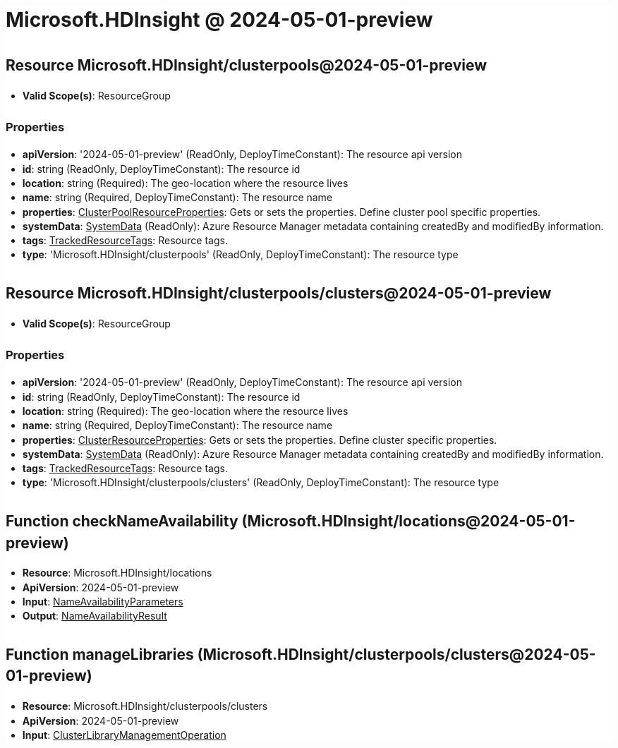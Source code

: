 # Microsoft.HDInsight @ 2024-05-01-preview

## Resource Microsoft.HDInsight/clusterpools@2024-05-01-preview
* **Valid Scope(s)**: ResourceGroup
### Properties
* **apiVersion**: '2024-05-01-preview' (ReadOnly, DeployTimeConstant): The resource api version
* **id**: string (ReadOnly, DeployTimeConstant): The resource id
* **location**: string (Required): The geo-location where the resource lives
* **name**: string (Required, DeployTimeConstant): The resource name
* **properties**: [ClusterPoolResourceProperties](#clusterpoolresourceproperties): Gets or sets the properties. Define cluster pool specific properties.
* **systemData**: [SystemData](#systemdata) (ReadOnly): Azure Resource Manager metadata containing createdBy and modifiedBy information.
* **tags**: [TrackedResourceTags](#trackedresourcetags): Resource tags.
* **type**: 'Microsoft.HDInsight/clusterpools' (ReadOnly, DeployTimeConstant): The resource type

## Resource Microsoft.HDInsight/clusterpools/clusters@2024-05-01-preview
* **Valid Scope(s)**: ResourceGroup
### Properties
* **apiVersion**: '2024-05-01-preview' (ReadOnly, DeployTimeConstant): The resource api version
* **id**: string (ReadOnly, DeployTimeConstant): The resource id
* **location**: string (Required): The geo-location where the resource lives
* **name**: string (Required, DeployTimeConstant): The resource name
* **properties**: [ClusterResourceProperties](#clusterresourceproperties): Gets or sets the properties. Define cluster specific properties.
* **systemData**: [SystemData](#systemdata) (ReadOnly): Azure Resource Manager metadata containing createdBy and modifiedBy information.
* **tags**: [TrackedResourceTags](#trackedresourcetags): Resource tags.
* **type**: 'Microsoft.HDInsight/clusterpools/clusters' (ReadOnly, DeployTimeConstant): The resource type

## Function checkNameAvailability (Microsoft.HDInsight/locations@2024-05-01-preview)
* **Resource**: Microsoft.HDInsight/locations
* **ApiVersion**: 2024-05-01-preview
* **Input**: [NameAvailabilityParameters](#nameavailabilityparameters)
* **Output**: [NameAvailabilityResult](#nameavailabilityresult)

## Function manageLibraries (Microsoft.HDInsight/clusterpools/clusters@2024-05-01-preview)
* **Resource**: Microsoft.HDInsight/clusterpools/clusters
* **ApiVersion**: 2024-05-01-preview
* **Input**: [ClusterLibraryManagementOperation](#clusterlibrarymanagementoperation)
